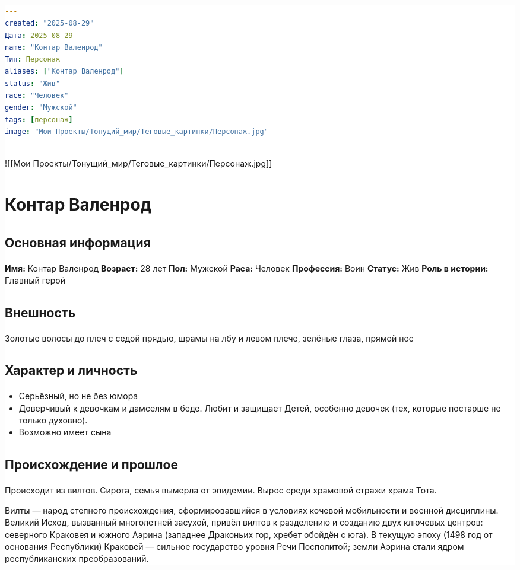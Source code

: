 ```yaml
---
created: "2025-08-29"
Дата: 2025-08-29
name: "Контар Валенрод"
Тип: Персонаж
aliases: ["Контар Валенрод"]
status: "Жив"
race: "Человек"
gender: "Мужской"
tags: [персонаж]
image: "Мои Проекты/Тонущий_мир/Теговые_картинки/Персонаж.jpg"
---
```


![[Мои Проекты/Тонущий_мир/Теговые_картинки/Персонаж.jpg]]

# Контар Валенрод

## Основная информация

**Имя:** Контар Валенрод
**Возраст:** 28 лет
**Пол:** Мужской
**Раса:** Человек
**Профессия:** Воин
**Статус:** Жив
**Роль в истории:** Главный герой

## Внешность

Золотые волосы до плеч с седой прядью, шрамы на лбу и левом плече, зелёные глаза, прямой нос

## Характер и личность

- Серьёзный, но не без юмора
- Доверчивый к девочкам и дамселям в беде. Любит и защищает Детей, особенно девочек (тех, которые постарше не только духовно).
- Возможно имеет сына

## Происхождение и прошлое

Происходит из вилтов. Сирота, семья вымерла от эпидемии. Вырос среди храмовой стражи храма Тота.

Вилты — народ степного происхождения, сформировавшийся в условиях кочевой мобильности и военной дисциплины. Великий Исход, вызванный многолетней засухой, привёл вилтов к разделению и созданию двух ключевых центров: северного Краковея и южного Аэрина (западнее Драконьих гор, хребет обойдён с юга). В текущую эпоху (1498 год от основания Республики) Краковей — сильное государство уровня Речи Посполитой; земли Аэрина стали ядром республиканских преобразований.
